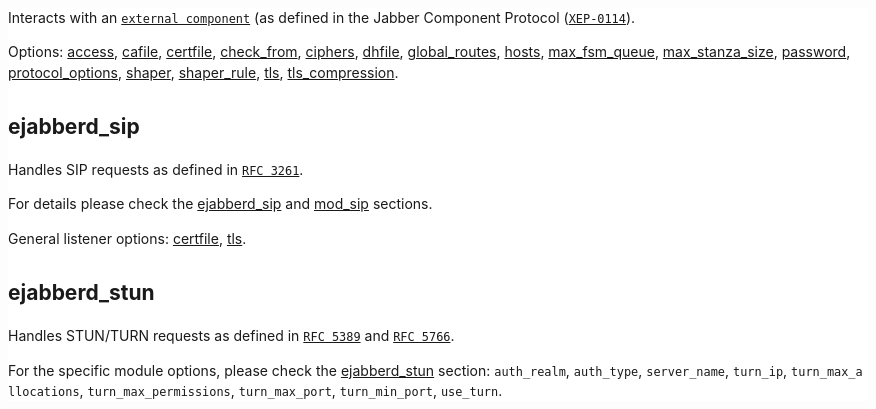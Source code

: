 Interacts with an
 [`external component`](http://www.ejabberd.im/tutorials-transports)
 (as defined in the Jabber Component Protocol
 ([`XEP-0114`](http://xmpp.org/extensions/xep-0114.html)).

Options:
[access](listen-options.md#access),
[cafile](listen-options.md#cafile),
[certfile](listen-options.md#certfile),
[check_from](listen-options.md#check_from),
[ciphers](listen-options.md#ciphers),
[dhfile](listen-options.md#dhfile),
[global_routes](listen-options.md#global_routes),
[hosts](listen-options.md#hosts),
[max_fsm_queue](listen-options.md#max_fsm_queue),
[max_stanza_size](listen-options.md#max_stanza_size),
[password](listen-options.md#password),
[protocol_options](listen-options.md#protocol_options),
[shaper](listen-options.md#shaper),
[shaper_rule](listen-options.md#shaper_rule),
[tls](listen-options.md#tls),
[tls_compression](listen-options.md#tls_compression).

## ejabberd_sip

Handles SIP requests as defined in
 [`RFC 3261`](http://tools.ietf.org/html/rfc3261).

For details please check the
[ejabberd_sip](listen.md#ejabberd_sip_1)
and [mod_sip](modules.md#mod_sip) sections.

General listener options:
[certfile](listen-options.md#certfile),
[tls](listen-options.md#tls).

## ejabberd_stun

Handles STUN/TURN requests as defined in
 [`RFC 5389`](http://tools.ietf.org/html/rfc5389) and
 [`RFC 5766`](http://tools.ietf.org/html/rfc5766).

For the specific module options, please check the
[ejabberd_stun](listen.md#ejabberd_stun_1) section:
`auth_realm`,
`auth_type`,
`server_name`,
`turn_ip`,
`turn_max_allocations`,
`turn_max_permissions`,
`turn_max_port`,
`turn_min_port`,
`use_turn`.
